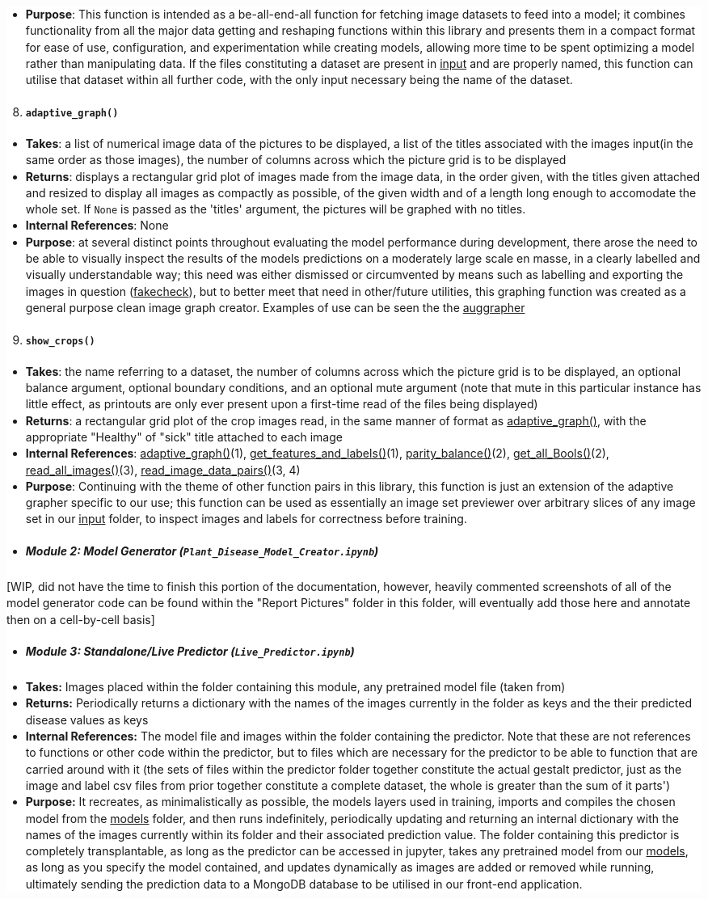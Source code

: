 - **Purpose**: This function is intended as a be-all-end-all function for fetching image datasets to feed into a model; it combines functionality from all the major data getting and reshaping functions within this library and presents them in a compact format for ease of use, configuration, and experimentation while creating models, allowing more time to be spent optimizing a model rather than manipulating data. If the files constituting a dataset are present in [input](#input) and are properly named, this function can utilise that dataset within all further code, with the only input necessary being the name of the dataset.
8. #### <a name="adaptive_graph"></a>`adaptive_graph()`
- **Takes**: a list of numerical image data of the pictures to be displayed, a list of the titles associated with the images input(in the same order as those images), the number of columns across which the picture grid is to be displayed
- **Returns**: displays a rectangular grid plot of images made from the image data, in the order given, with the titles given attached and resized to display all images as compactly as possible, of the given width and of a length long enough to accomodate the whole set. If `None` is passed as the 'titles' argument, the pictures will be graphed with no titles.
- **Internal References**: None
- **Purpose**: at several distinct points throughout evaluating the model performance during development, there arose the need to be able to visually inspect the results of the models predictions on a moderately large scale en masse, in a clearly labelled and visually understandable way; this need was either dismissed or circumvented by means such as labelling and exporting the images in question ([fakecheck](#modelgen)), but to better meet that need in other/future utilities, this graphing function was created as a general purpose clean image graph creator. Examples of use can be seen the the [auggrapher](#modelgen)
9. #### <a name="preview_crops"></a>`show_crops()`
- **Takes**: the name referring to a dataset, the number of columns across which the picture grid is to be displayed, an optional balance argument, optional boundary conditions, and an optional mute argument (note that mute in this particular instance has little effect, as printouts are only ever present upon a first-time read of the files being displayed)
- **Returns**: a rectangular grid plot of the crop images read, in the same manner of format as [adaptive_graph()](#adaptive_graph), with the appropriate "Healthy" of "sick" title attached to each image
- **Internal References**: [adaptive_graph()](#adaptive_graph)(1), [get_features_and_labels()](#get_features_and_labels)(1), [parity_balance()](#parity_balance)(2), [get_all_Bools()](#get_all_Bools)(2), [read_all_images()](#read_all_images)(3), [read_image_data_pairs()](#read_image_data_pairs)(3, 4)
- **Purpose**: Continuing with the theme of other function pairs in this library, this function is just an extension of the adaptive grapher specific to our use; this function can be used as essentially an image set previewer over arbitrary slices of any image set in our [input](#input) folder, to inspect images and labels for correctness before training.

* ##### <a name="modelgen"></a> Module 2:  Model Generator (`Plant_Disease_Model_Creator.ipynb`)
[WIP, did not have the time to finish this portion of the documentation, however, heavily commented screenshots of all of the model generator code can be found within the "Report Pictures" folder in this folder, will eventually add those here and annotate then on a cell-by-cell basis]

* ##### <a name="predictor"></a> Module 3: Standalone/Live Predictor (`Live_Predictor.ipynb`)
- **Takes:** Images placed within the folder containing this module, any pretrained model file (taken from)
- **Returns:** Periodically returns a dictionary with the names of the images currently in the folder as keys and the their predicted disease values as keys
- **Internal References:** The model file and images within the folder containing the predictor. Note that these are not references to functions or other code within the predictor, but to files which are necessary for the predictor to be able to function that are carried around with it (the sets of files within the predictor folder together constitute the actual gestalt predictor, just as the image and label csv files from prior together constitute a complete dataset, the whole is greater than the sum of it parts')
- **Purpose:** It recreates, as minimalistically as possible, the models layers used in training, imports and compiles the chosen model from the [models](#models) folder, and then runs indefinitely, periodically updating and returning an internal dictionary with the names of the images currently within its folder and their associated prediction value. The folder containing this predictor is completely transplantable, as long as the predictor can be accessed in jupyter, takes any pretrained model from our [models](#models), as long as you specify the model contained, and updates dynamically as images are added or removed while running, ultimately sending the prediction data to a MongoDB database to be utilised in our front-end application.

